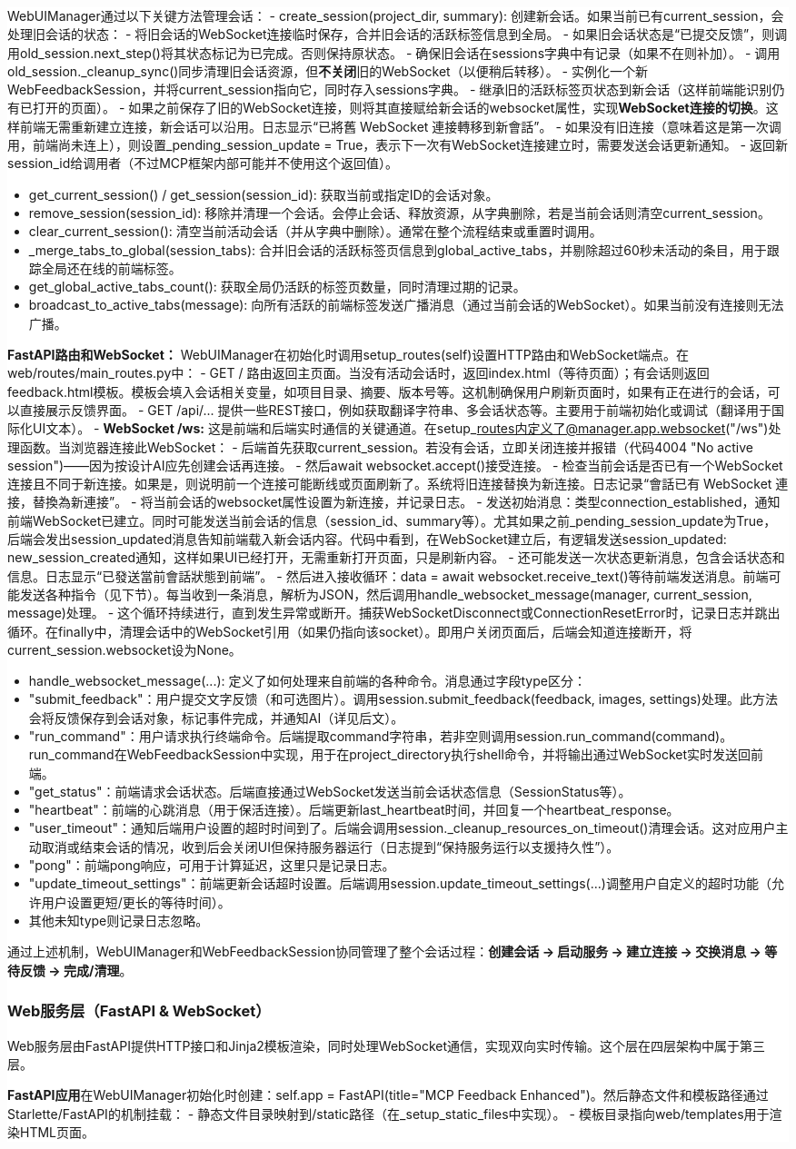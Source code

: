 WebUIManager通过以下关键方法管理会话： - create\_session(project\_dir, summary): 创建新会话。如果当前已有current\_session，会处理旧会话的状态： - 将旧会话的WebSocket连接临时保存，合并旧会话的活跃标签信息到全局。 - 如果旧会话状态是“已提交反馈”，则调用old\_session.next\_step()将其状态标记为已完成。否则保持原状态。 - 确保旧会话在sessions字典中有记录（如果不在则补加）。 - 调用old\_session.\_cleanup\_sync()同步清理旧会话资源，但**不关闭**旧的WebSocket（以便稍后转移）。 - 实例化一个新WebFeedbackSession，并将current\_session指向它，同时存入sessions字典。 - 继承旧的活跃标签页状态到新会话（这样前端能识别仍有已打开的页面）。 - 如果之前保存了旧的WebSocket连接，则将其直接赋给新会话的websocket属性，实现**WebSocket连接的切换**。这样前端无需重新建立连接，新会话可以沿用。日志显示“已將舊 WebSocket 連接轉移到新會話”。 - 如果没有旧连接（意味着这是第一次调用，前端尚未连上），则设置\_pending\_session\_update = True，表示下一次有WebSocket连接建立时，需要发送会话更新通知。 - 返回新session\_id给调用者（不过MCP框架内部可能并不使用这个返回值）。

* get\_current\_session() / get\_session(session\_id): 获取当前或指定ID的会话对象。
* remove\_session(session\_id): 移除并清理一个会话。会停止会话、释放资源，从字典删除，若是当前会话则清空current\_session。
* clear\_current\_session(): 清空当前活动会话（并从字典中删除）。通常在整个流程结束或重置时调用。
* \_merge\_tabs\_to\_global(session\_tabs): 合并旧会话的活跃标签页信息到global\_active\_tabs，并剔除超过60秒未活动的条目，用于跟踪全局还在线的前端标签。
* get\_global\_active\_tabs\_count(): 获取全局仍活跃的标签页数量，同时清理过期的记录。
* broadcast\_to\_active\_tabs(message): 向所有活跃的前端标签发送广播消息（通过当前会话的WebSocket）。如果当前没有连接则无法广播。

**FastAPI路由和WebSocket：** WebUIManager在初始化时调用setup\_routes(self)设置HTTP路由和WebSocket端点。在web/routes/main\_routes.py中： - GET / 路由返回主页面。当没有活动会话时，返回index.html（等待页面）；有会话则返回feedback.html模板。模板会填入会话相关变量，如项目目录、摘要、版本号等。这机制确保用户刷新页面时，如果有正在进行的会话，可以直接展示反馈界面。 - GET /api/... 提供一些REST接口，例如获取翻译字符串、多会话状态等。主要用于前端初始化或调试（翻译用于国际化UI文本）。 - **WebSocket /ws:** 这是前端和后端实时通信的关键通道。在setup\_routes内定义了@manager.app.websocket("/ws")处理函数。当浏览器连接此WebSocket： - 后端首先获取current\_session。若没有会话，立即关闭连接并报错（代码4004 "No active session")——因为按设计AI应先创建会话再连接。 - 然后await websocket.accept()接受连接。 - 检查当前会话是否已有一个WebSocket连接且不同于新连接。如果是，则说明前一个连接可能断线或页面刷新了。系统将旧连接替换为新连接。日志记录“會話已有 WebSocket 連接，替換為新連接”。 - 将当前会话的websocket属性设置为新连接，并记录日志。 - 发送初始消息：类型connection\_established，通知前端WebSocket已建立。同时可能发送当前会话的信息（session\_id、summary等）。尤其如果之前\_pending\_session\_update为True，后端会发出session\_updated消息告知前端载入新会话内容。代码中看到，在WebSocket建立后，有逻辑发送session\_updated: new\_session\_created通知，这样如果UI已经打开，无需重新打开页面，只是刷新内容。 - 还可能发送一次状态更新消息，包含会话状态和信息。日志显示“已發送當前會話狀態到前端”。 - 然后进入接收循环：data = await websocket.receive\_text()等待前端发送消息。前端可能发送各种指令（见下节）。每当收到一条消息，解析为JSON，然后调用handle\_websocket\_message(manager, current\_session, message)处理。 - 这个循环持续进行，直到发生异常或断开。捕获WebSocketDisconnect或ConnectionResetError时，记录日志并跳出循环。在finally中，清理会话中的WebSocket引用（如果仍指向该socket）。即用户关闭页面后，后端会知道连接断开，将current\_session.websocket设为None。

* handle\_websocket\_message(...): 定义了如何处理来自前端的各种命令。消息通过字段type区分：
* "submit\_feedback"：用户提交文字反馈（和可选图片）。调用session.submit\_feedback(feedback, images, settings)处理。此方法会将反馈保存到会话对象，标记事件完成，并通知AI（详见后文）。
* "run\_command"：用户请求执行终端命令。后端提取command字符串，若非空则调用session.run\_command(command)。run\_command在WebFeedbackSession中实现，用于在project\_directory执行shell命令，并将输出通过WebSocket实时发送回前端。
* "get\_status"：前端请求会话状态。后端直接通过WebSocket发送当前会话状态信息（SessionStatus等）。
* "heartbeat"：前端的心跳消息（用于保活连接）。后端更新last\_heartbeat时间，并回复一个heartbeat\_response。
* "user\_timeout"：通知后端用户设置的超时时间到了。后端会调用session.\_cleanup\_resources\_on\_timeout()清理会话。这对应用户主动取消或结束会话的情况，收到后会关闭UI但保持服务器运行（日志提到“保持服务运行以支援持久性”）。
* "pong"：前端pong响应，可用于计算延迟，这里只是记录日志。
* "update\_timeout\_settings"：前端更新会话超时设置。后端调用session.update\_timeout\_settings(...)调整用户自定义的超时功能（允许用户设置更短/更长的等待时间）。
* 其他未知type则记录日志忽略。

通过上述机制，WebUIManager和WebFeedbackSession协同管理了整个会话过程：**创建会话 -> 启动服务 -> 建立连接 -> 交换消息 -> 等待反馈 -> 完成/清理**。

### Web服务层（FastAPI & WebSocket）

Web服务层由FastAPI提供HTTP接口和Jinja2模板渲染，同时处理WebSocket通信，实现双向实时传输。这个层在四层架构中属于第三层。

**FastAPI应用**在WebUIManager初始化时创建：self.app = FastAPI(title="MCP Feedback Enhanced")。然后静态文件和模板路径通过Starlette/FastAPI的机制挂载： - 静态文件目录映射到/static路径（在\_setup\_static\_files中实现）。 - 模板目录指向web/templates用于渲染HTML页面。
